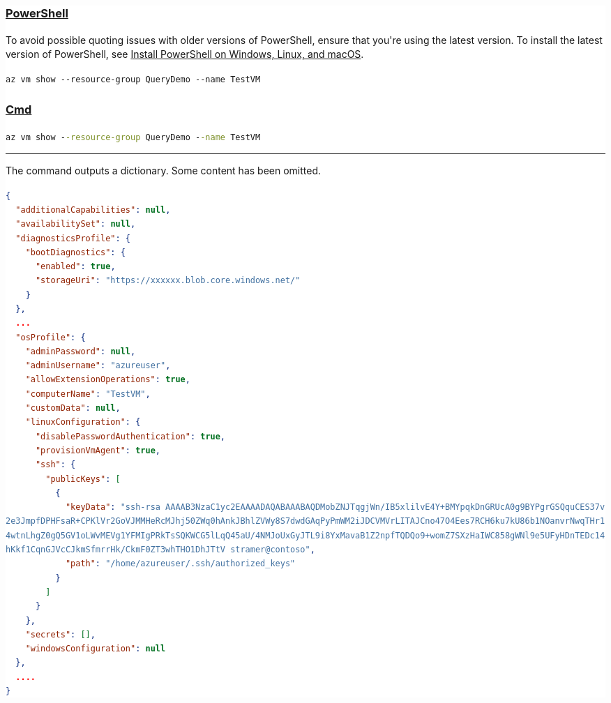 ### [PowerShell](#tab/powershell)

To avoid possible quoting issues with older versions of PowerShell, ensure that you're using the latest version. To install the latest version of PowerShell, see [Install PowerShell on Windows, Linux, and macOS](/powershell/scripting/install/installing-powershell).

```powershell-interactive
az vm show --resource-group QueryDemo --name TestVM
```

### [Cmd](#tab/cmd)

```cmd
az vm show --resource-group QueryDemo --name TestVM
```

---

The command outputs a dictionary. Some content has been omitted.

```json
{
  "additionalCapabilities": null,
  "availabilitySet": null,
  "diagnosticsProfile": {
    "bootDiagnostics": {
      "enabled": true,
      "storageUri": "https://xxxxxx.blob.core.windows.net/"
    }
  },
  ...
  "osProfile": {
    "adminPassword": null,
    "adminUsername": "azureuser",
    "allowExtensionOperations": true,
    "computerName": "TestVM",
    "customData": null,
    "linuxConfiguration": {
      "disablePasswordAuthentication": true,
      "provisionVmAgent": true,
      "ssh": {
        "publicKeys": [
          {
            "keyData": "ssh-rsa AAAAB3NzaC1yc2EAAAADAQABAAABAQDMobZNJTqgjWn/IB5xlilvE4Y+BMYpqkDnGRUcA0g9BYPgrGSQquCES37v2e3JmpfDPHFsaR+CPKlVr2GoVJMMHeRcMJhj50ZWq0hAnkJBhlZVWy8S7dwdGAqPyPmWM2iJDCVMVrLITAJCno47O4Ees7RCH6ku7kU86b1NOanvrNwqTHr14wtnLhgZ0gQ5GV1oLWvMEVg1YFMIgPRkTsSQKWCG5lLqQ45aU/4NMJoUxGyJTL9i8YxMavaB1Z2npfTQDQo9+womZ7SXzHaIWC858gWNl9e5UFyHDnTEDc14hKkf1CqnGJVcCJkmSfmrrHk/CkmF0ZT3whTHO1DhJTtV stramer@contoso",
            "path": "/home/azureuser/.ssh/authorized_keys"
          }
        ]
      }
    },
    "secrets": [],
    "windowsConfiguration": null
  },
  ....
}
```
